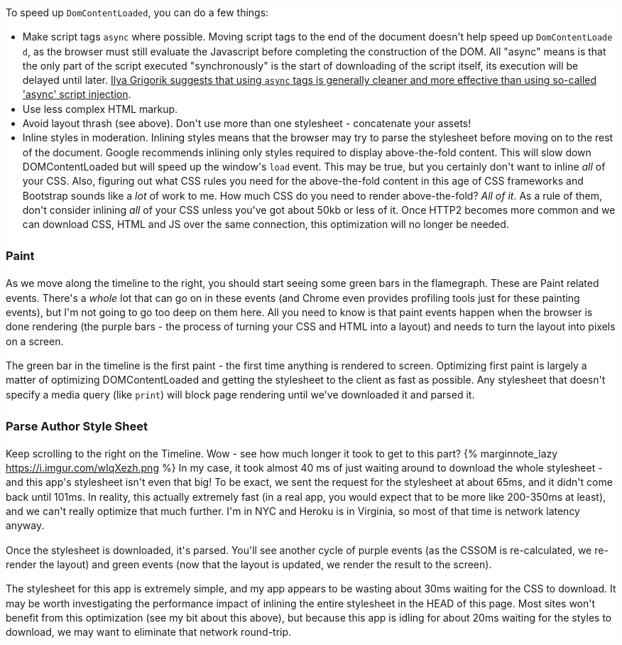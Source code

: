To speed up `DomContentLoaded`, you can do a few things:

* Make script tags `async` where possible. Moving script tags to the end of the document doesn't help speed up `DomContentLoaded`, as the browser must still evaluate the Javascript before completing the construction of the DOM. All "async" means is that the only part of the script executed "synchronously" is the start of downloading of the script itself, its execution will be delayed until later. [Ilya Grigorik suggests that using `async` tags is generally cleaner and more effective than using so-called 'async' script injection](https://www.igvita.com/2014/05/20/script-injected-async-scripts-considered-harmful/).
* Use less complex HTML markup.
* Avoid layout thrash (see above). Don't use more than one stylesheet - concatenate your assets!
* Inline styles in moderation. Inlining styles means that the browser may try to parse the stylesheet before moving on to the rest of the document. Google recommends inlining only styles required to display above-the-fold content. This will slow down DOMContentLoaded but will speed up the window's `load` event. This may be true, but you certainly don't want to inline *all* of your CSS. Also, figuring out what CSS rules you need for the above-the-fold content in this age of CSS frameworks and Bootstrap sounds like a *lot* of work to me. How much CSS do you need to render above-the-fold? *All of it*. As a rule of them, don't consider inlining *all* of your CSS unless you've got about 50kb or less of it. Once HTTP2 becomes more common and we can download CSS, HTML and JS over the same connection, this optimization will no longer be needed.

### Paint

As we move along the timeline to the right, you should start seeing some green bars in the flamegraph. These are Paint related events. There's a *whole* lot that can go on in these events (and Chrome even provides profiling tools just for these painting events), but I'm not going to go too deep on them here. All you need to know is that paint events happen when the browser is done rendering (the purple bars - the process of turning your CSS and HTML into a layout) and needs to turn the layout into pixels on a screen.

The green bar in the timeline is the first paint - the first time anything is rendered to screen. Optimizing first paint is largely a matter of optimizing DOMContentLoaded and getting the stylesheet to the client as fast as possible. Any stylesheet that doesn't specify a media query (like `print`) will block page rendering until we've downloaded it and parsed it.

### Parse Author Style Sheet

Keep scrolling to the right on the Timeline. Wow - see how much longer it took to get to this part? {% marginnote_lazy https://i.imgur.com/wIqXezh.png %} In my case, it took almost 40 ms of just waiting around to download the whole stylesheet - and this app's stylesheet isn't even that big! To be exact, we sent the request for the stylesheet at about 65ms, and it didn't come back until 101ms. In reality, this actually extremely fast (in a real app, you would expect that to be more like 200-350ms at least), and we can't really optimize that much further. I'm in NYC and Heroku is in Virginia, so most of that time is network latency anyway.

Once the stylesheet is downloaded, it's parsed. You'll see another cycle of purple events (as the CSSOM is re-calculated, we re-render the layout) and green events (now that the layout is updated, we render the result to the screen).

The stylesheet for this app is extremely simple, and my app appears to be wasting about 30ms waiting for the CSS to download. It may be worth investigating the performance impact of inlining the entire stylesheet in the HEAD of this page. Most sites won't benefit from this optimization (see my bit about this above), but because this app is idling for about 20ms waiting for the styles to download, we may want to eliminate that network round-trip.
